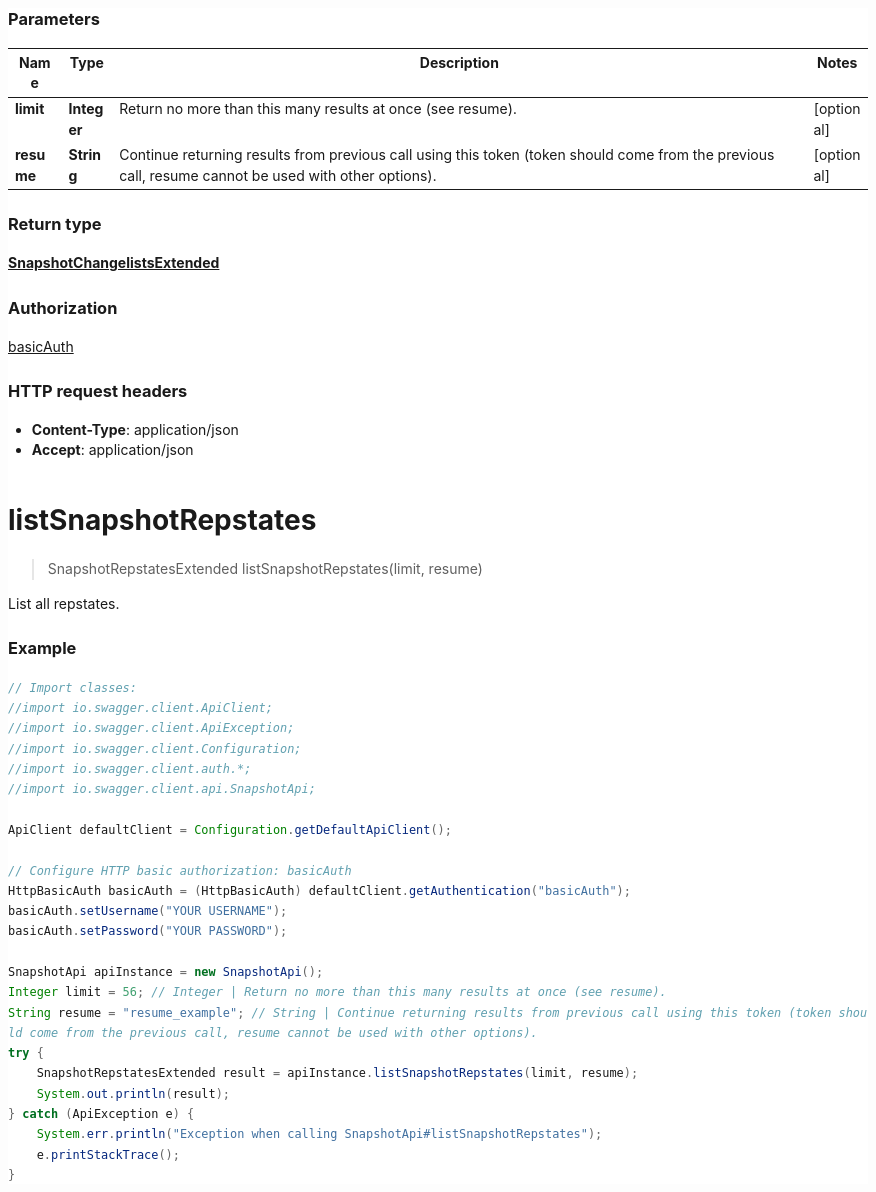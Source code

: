 ### Parameters

Name | Type | Description  | Notes
------------- | ------------- | ------------- | -------------
 **limit** | **Integer**| Return no more than this many results at once (see resume). | [optional]
 **resume** | **String**| Continue returning results from previous call using this token (token should come from the previous call, resume cannot be used with other options). | [optional]

### Return type

[**SnapshotChangelistsExtended**](SnapshotChangelistsExtended.md)

### Authorization

[basicAuth](../README.md#basicAuth)

### HTTP request headers

 - **Content-Type**: application/json
 - **Accept**: application/json

<a name="listSnapshotRepstates"></a>
# **listSnapshotRepstates**
> SnapshotRepstatesExtended listSnapshotRepstates(limit, resume)



List all repstates.

### Example
```java
// Import classes:
//import io.swagger.client.ApiClient;
//import io.swagger.client.ApiException;
//import io.swagger.client.Configuration;
//import io.swagger.client.auth.*;
//import io.swagger.client.api.SnapshotApi;

ApiClient defaultClient = Configuration.getDefaultApiClient();

// Configure HTTP basic authorization: basicAuth
HttpBasicAuth basicAuth = (HttpBasicAuth) defaultClient.getAuthentication("basicAuth");
basicAuth.setUsername("YOUR USERNAME");
basicAuth.setPassword("YOUR PASSWORD");

SnapshotApi apiInstance = new SnapshotApi();
Integer limit = 56; // Integer | Return no more than this many results at once (see resume).
String resume = "resume_example"; // String | Continue returning results from previous call using this token (token should come from the previous call, resume cannot be used with other options).
try {
    SnapshotRepstatesExtended result = apiInstance.listSnapshotRepstates(limit, resume);
    System.out.println(result);
} catch (ApiException e) {
    System.err.println("Exception when calling SnapshotApi#listSnapshotRepstates");
    e.printStackTrace();
}
```
